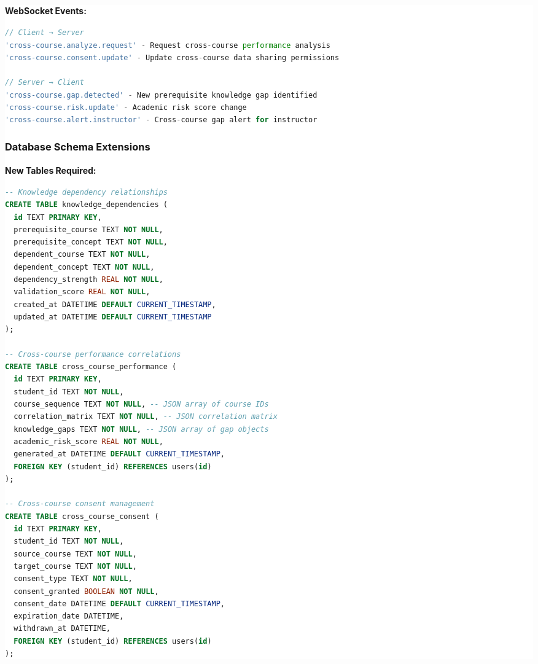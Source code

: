 **WebSocket Events:**
```typescript
// Client → Server
'cross-course.analyze.request' - Request cross-course performance analysis
'cross-course.consent.update' - Update cross-course data sharing permissions

// Server → Client
'cross-course.gap.detected' - New prerequisite knowledge gap identified
'cross-course.risk.update' - Academic risk score change
'cross-course.alert.instructor' - Cross-course gap alert for instructor
```

### Database Schema Extensions

**New Tables Required:**
```sql
-- Knowledge dependency relationships
CREATE TABLE knowledge_dependencies (
  id TEXT PRIMARY KEY,
  prerequisite_course TEXT NOT NULL,
  prerequisite_concept TEXT NOT NULL,
  dependent_course TEXT NOT NULL,
  dependent_concept TEXT NOT NULL,
  dependency_strength REAL NOT NULL,
  validation_score REAL NOT NULL,
  created_at DATETIME DEFAULT CURRENT_TIMESTAMP,
  updated_at DATETIME DEFAULT CURRENT_TIMESTAMP
);

-- Cross-course performance correlations
CREATE TABLE cross_course_performance (
  id TEXT PRIMARY KEY,
  student_id TEXT NOT NULL,
  course_sequence TEXT NOT NULL, -- JSON array of course IDs
  correlation_matrix TEXT NOT NULL, -- JSON correlation matrix
  knowledge_gaps TEXT NOT NULL, -- JSON array of gap objects
  academic_risk_score REAL NOT NULL,
  generated_at DATETIME DEFAULT CURRENT_TIMESTAMP,
  FOREIGN KEY (student_id) REFERENCES users(id)
);

-- Cross-course consent management
CREATE TABLE cross_course_consent (
  id TEXT PRIMARY KEY,
  student_id TEXT NOT NULL,
  source_course TEXT NOT NULL,
  target_course TEXT NOT NULL,
  consent_type TEXT NOT NULL,
  consent_granted BOOLEAN NOT NULL,
  consent_date DATETIME DEFAULT CURRENT_TIMESTAMP,
  expiration_date DATETIME,
  withdrawn_at DATETIME,
  FOREIGN KEY (student_id) REFERENCES users(id)
);
```
